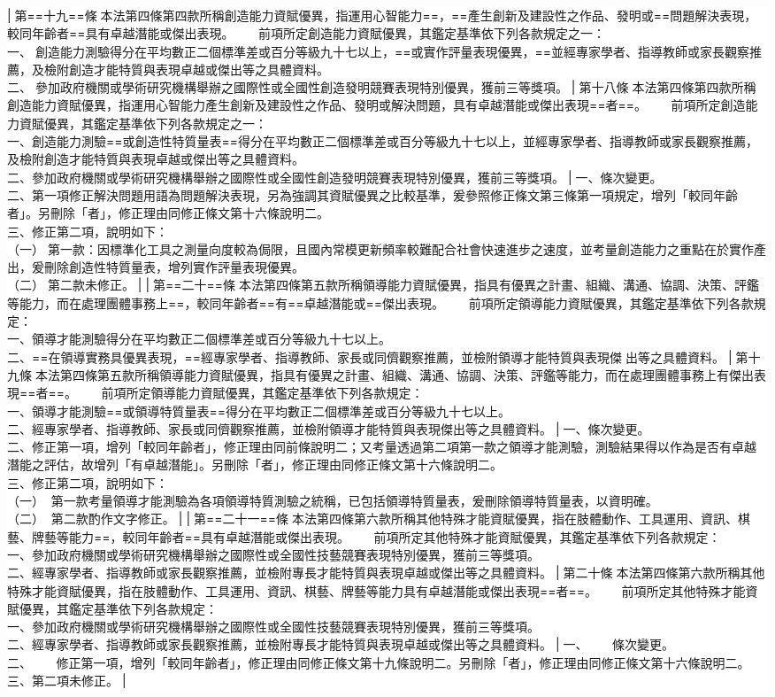 | 第==十九==條 本法第四條第四款所稱創造能力資賦優異，指運用心智能力==，==產生創新及建設性之作品、發明或==問題解決表現，較同年齡者==具有卓越潛能或傑出表現。        前項所定創造能力資賦優異，其鑑定基準依下列各款規定之一：  <br>一、 創造能力測驗得分在平均數正二個標準差或百分等級九十七以上，==或實作評量表現優異，==並經專家學者、指導教師或家長觀察推薦，及檢附創造才能特質與表現卓越或傑出等之具體資料。  <br>二、 參加政府機關或學術研究機構舉辦之國際性或全國性創造發明競賽表現特別優異，獲前三等獎項。                                                                                                                                                             | 第十八條 本法第四條第四款所稱創造能力資賦優異，指運用心智能力產生創新及建設性之作品、發明或解決問題，具有卓越潛能或傑出表現==者==。        前項所定創造能力資賦優異，其鑑定基準依下列各款規定之一：  <br>一、創造能力測驗==或創造性特質量表==得分在平均數正二個標準差或百分等級九十七以上，並經專家學者、指導教師或家長觀察推薦，及檢附創造才能特質與表現卓越或傑出等之具體資料。  <br>二、參加政府機關或學術研究機構舉辦之國際性或全國性創造發明競賽表現特別優異，獲前三等獎項。                                                                                                      | 一、條次變更。  <br>二、第一項修正解決問題用語為問題解決表現，另為強調其資賦優異之比較基準，爰參照修正條文第三條第一項規定，增列「較同年齡者」。另刪除「者」，修正理由同修正條文第十六條說明二。  <br>三、修正第二項，說明如下：  <br> （一） 第一款：因標準化工具之測量向度較為侷限，且國內常模更新頻率較難配合社會快速進步之速度，並考量創造能力之重點在於實作產出，爰刪除創造性特質量表，增列實作評量表現優異。  <br> （二） 第二款未修正。                                                                                                                                                                                                                                                                                                                                                                                                                                                                                                                                                                                                                                                                                                                                                                                                                 |
| 第==二十==條 本法第四條第五款所稱領導能力資賦優異，指具有優異之計畫、組織、溝通、協調、決策、評鑑等能力，而在處理團體事務上==，較同年齡者==有==卓越潛能或==傑出表現。        前項所定領導能力資賦優異，其鑑定基準依下列各款規定：<br>一、領導才能測驗得分在平均數正二個標準差或百分等級九十七以上。  <br>二、==在領導實務具優異表現，==經專家學者、指導教師、家長或同儕觀察推薦，並檢附領導才能特質與表現傑  出等之具體資料。                                                                                                                                                                                                      | 第十九條 本法第四條第五款所稱領導能力資賦優異，指具有優異之計畫、組織、溝通、協調、決策、評鑑等能力，而在處理團體事務上有傑出表現==者==。        前項所定領導能力資賦優異，其鑑定基準依下列各款規定：<br>一、領導才能測驗==或領導特質量表==得分在平均數正二個標準差或百分等級九十七以上。  <br>二、經專家學者、指導教師、家長或同儕觀察推薦，並檢附領導才能特質與表現傑出等之具體資料。                                                                                                                                                    | 一、條次變更。  <br>二、修正第一項，增列「較同年齡者」，修正理由同前條說明二；又考量透過第二項第一款之領導才能測驗，測驗結果得以作為是否有卓越潛能之評估，故增列「有卓越潛能」。另刪除「者」，修正理由同修正條文第十六條說明二。  <br>三、修正第二項，說明如下：  <br> （一）  第一款考量領導才能測驗為各項領導特質測驗之統稱，已包括領導特質量表，爰刪除領導特質量表，以資明確。  <br> （二）  第二款酌作文字修正。                                                                                                                                                                                                                                                                                                                                                                                                                                                                                                                                                                                                                                                                                                                                                                                                                             |
| 第==二十一==條 本法第四條第六款所稱其他特殊才能資賦優異，指在肢體動作、工具運用、資訊、棋藝、牌藝等能力==，較同年齡者==具有卓越潛能或傑出表現。        前項所定其他特殊才能資賦優異，其鑑定基準依下列各款規定：  <br>一、參加政府機關或學術研究機構舉辦之國際性或全國性技藝競賽表現特別優異，獲前三等獎項。  <br>二、經專家學者、指導教師或家長觀察推薦，並檢附專長才能特質與表現卓越或傑出等之具體資料。                                                                                                                                                                                                                    | 第二十條 本法第四條第六款所稱其他特殊才能資賦優異，指在肢體動作、工具運用、資訊、棋藝、牌藝等能力具有卓越潛能或傑出表現==者==。        前項所定其他特殊才能資賦優異，其鑑定基準依下列各款規定：  <br>一、參加政府機關或學術研究機構舉辦之國際性或全國性技藝競賽表現特別優異，獲前三等獎項。  <br>二、經專家學者、指導教師或家長觀察推薦，並檢附專長才能特質與表現卓越或傑出等之具體資料。                                                                                                                                                    | 一、       條次變更。  <br>二、       修正第一項，增列「較同年齡者」，修正理由同修正條文第十九條說明二。另刪除「者」，修正理由同修正條文第十六條說明二。  <br>三、第二項未修正。                                                                                                                                                                                                                                                                                                                                                                                                                                                                                                                                                                                                                                                                                                                                                                                                                                                                                                                                                 |